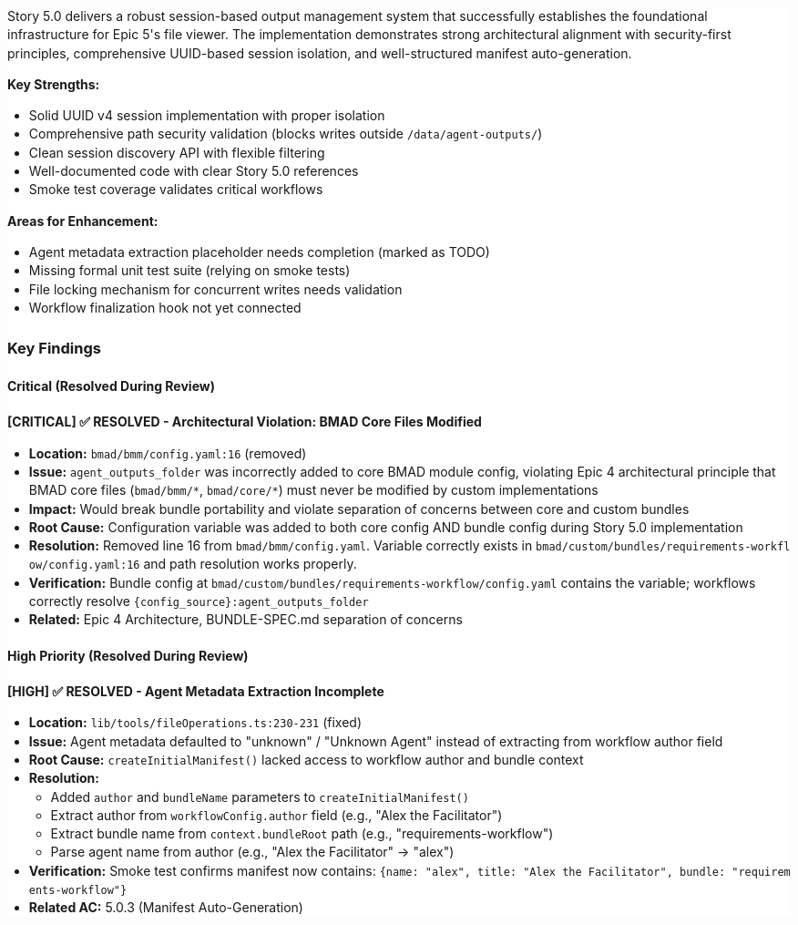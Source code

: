Story 5.0 delivers a robust session-based output management system that successfully establishes the foundational infrastructure for Epic 5's file viewer. The implementation demonstrates strong architectural alignment with security-first principles, comprehensive UUID-based session isolation, and well-structured manifest auto-generation.

**Key Strengths:**
- Solid UUID v4 session implementation with proper isolation
- Comprehensive path security validation (blocks writes outside `/data/agent-outputs/`)
- Clean session discovery API with flexible filtering
- Well-documented code with clear Story 5.0 references
- Smoke test coverage validates critical workflows

**Areas for Enhancement:**
- Agent metadata extraction placeholder needs completion (marked as TODO)
- Missing formal unit test suite (relying on smoke tests)
- File locking mechanism for concurrent writes needs validation
- Workflow finalization hook not yet connected

### Key Findings

#### Critical (Resolved During Review)

**[CRITICAL] ✅ RESOLVED - Architectural Violation: BMAD Core Files Modified**
- **Location:** `bmad/bmm/config.yaml:16` (removed)
- **Issue:** `agent_outputs_folder` was incorrectly added to core BMAD module config, violating Epic 4 architectural principle that BMAD core files (`bmad/bmm/*`, `bmad/core/*`) must never be modified by custom implementations
- **Impact:** Would break bundle portability and violate separation of concerns between core and custom bundles
- **Root Cause:** Configuration variable was added to both core config AND bundle config during Story 5.0 implementation
- **Resolution:** Removed line 16 from `bmad/bmm/config.yaml`. Variable correctly exists in `bmad/custom/bundles/requirements-workflow/config.yaml:16` and path resolution works properly.
- **Verification:** Bundle config at `bmad/custom/bundles/requirements-workflow/config.yaml` contains the variable; workflows correctly resolve `{config_source}:agent_outputs_folder`
- **Related:** Epic 4 Architecture, BUNDLE-SPEC.md separation of concerns

#### High Priority (Resolved During Review)

**[HIGH] ✅ RESOLVED - Agent Metadata Extraction Incomplete**
- **Location:** `lib/tools/fileOperations.ts:230-231` (fixed)
- **Issue:** Agent metadata defaulted to "unknown" / "Unknown Agent" instead of extracting from workflow author field
- **Root Cause:** `createInitialManifest()` lacked access to workflow author and bundle context
- **Resolution:**
  - Added `author` and `bundleName` parameters to `createInitialManifest()`
  - Extract author from `workflowConfig.author` field (e.g., "Alex the Facilitator")
  - Extract bundle name from `context.bundleRoot` path (e.g., "requirements-workflow")
  - Parse agent name from author (e.g., "Alex the Facilitator" → "alex")
- **Verification:** Smoke test confirms manifest now contains: `{name: "alex", title: "Alex the Facilitator", bundle: "requirements-workflow"}`
- **Related AC:** 5.0.3 (Manifest Auto-Generation)
